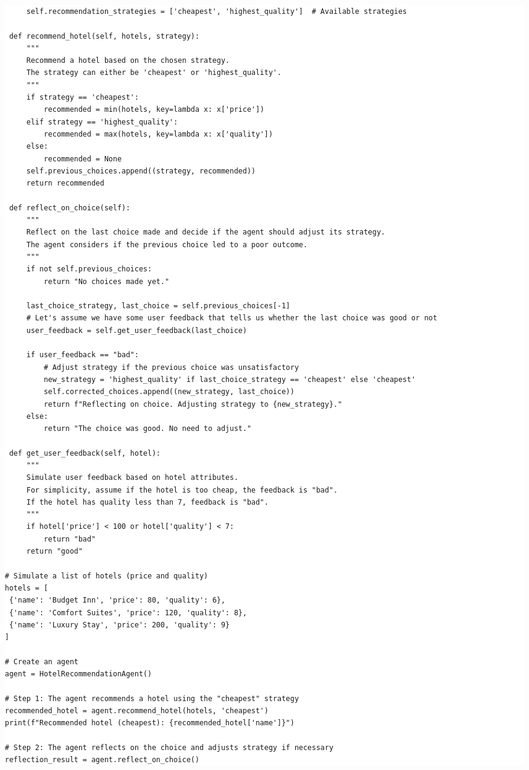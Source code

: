    ```  
        self.recommendation_strategies = ['cheapest', 'highest_quality']  # Available strategies

    def recommend_hotel(self, hotels, strategy):
        """
        Recommend a hotel based on the chosen strategy.
        The strategy can either be 'cheapest' or 'highest_quality'.
        """
        if strategy == 'cheapest':
            recommended = min(hotels, key=lambda x: x['price'])
        elif strategy == 'highest_quality':
            recommended = max(hotels, key=lambda x: x['quality'])
        else:
            recommended = None
        self.previous_choices.append((strategy, recommended))
        return recommended

    def reflect_on_choice(self):
        """
        Reflect on the last choice made and decide if the agent should adjust its strategy.
        The agent considers if the previous choice led to a poor outcome.
        """
        if not self.previous_choices:
            return "No choices made yet."

        last_choice_strategy, last_choice = self.previous_choices[-1]
        # Let's assume we have some user feedback that tells us whether the last choice was good or not
        user_feedback = self.get_user_feedback(last_choice)

        if user_feedback == "bad":
            # Adjust strategy if the previous choice was unsatisfactory
            new_strategy = 'highest_quality' if last_choice_strategy == 'cheapest' else 'cheapest'
            self.corrected_choices.append((new_strategy, last_choice))
            return f"Reflecting on choice. Adjusting strategy to {new_strategy}."
        else:
            return "The choice was good. No need to adjust."

    def get_user_feedback(self, hotel):
        """
        Simulate user feedback based on hotel attributes.
        For simplicity, assume if the hotel is too cheap, the feedback is "bad".
        If the hotel has quality less than 7, feedback is "bad".
        """
        if hotel['price'] < 100 or hotel['quality'] < 7:
            return "bad"
        return "good"

# Simulate a list of hotels (price and quality)
hotels = [
    {'name': 'Budget Inn', 'price': 80, 'quality': 6},
    {'name': 'Comfort Suites', 'price': 120, 'quality': 8},
    {'name': 'Luxury Stay', 'price': 200, 'quality': 9}
]

# Create an agent
agent = HotelRecommendationAgent()

# Step 1: The agent recommends a hotel using the "cheapest" strategy
recommended_hotel = agent.recommend_hotel(hotels, 'cheapest')
print(f"Recommended hotel (cheapest): {recommended_hotel['name']}")

# Step 2: The agent reflects on the choice and adjusts strategy if necessary
reflection_result = agent.reflect_on_choice()
   ```